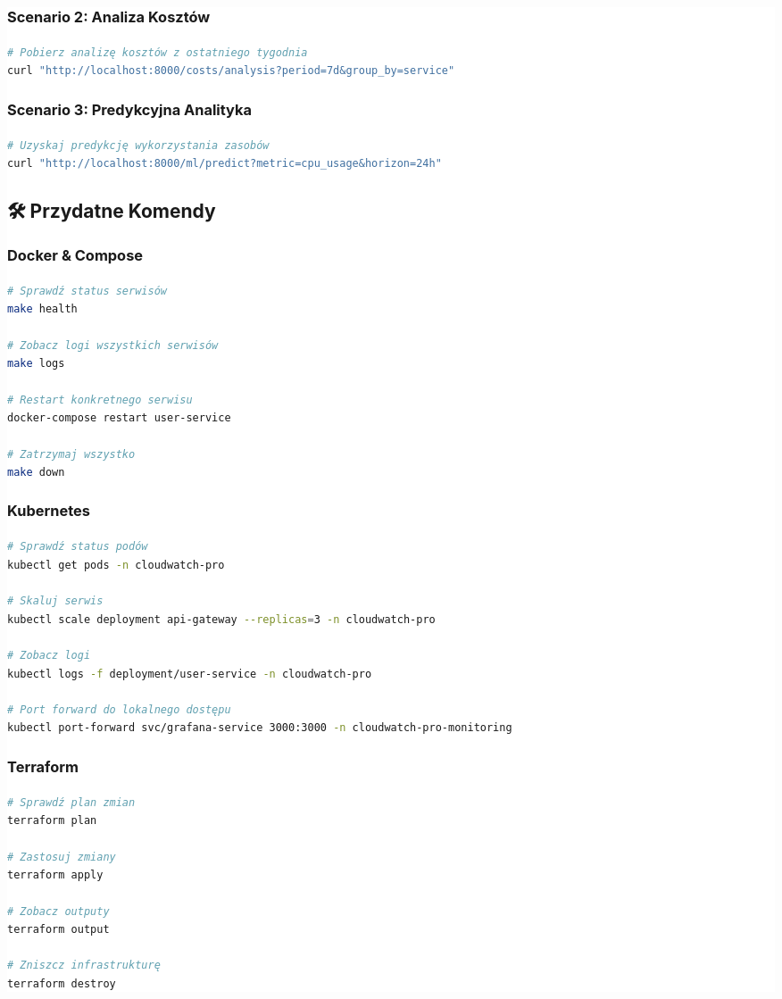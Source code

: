 ### Scenario 2: Analiza Kosztów

```bash
# Pobierz analizę kosztów z ostatniego tygodnia
curl "http://localhost:8000/costs/analysis?period=7d&group_by=service"
```

### Scenario 3: Predykcyjna Analityka

```bash
# Uzyskaj predykcję wykorzystania zasobów
curl "http://localhost:8000/ml/predict?metric=cpu_usage&horizon=24h"
```

## 🛠️ Przydatne Komendy

### Docker & Compose

```bash
# Sprawdź status serwisów
make health

# Zobacz logi wszystkich serwisów
make logs

# Restart konkretnego serwisu
docker-compose restart user-service

# Zatrzymaj wszystko
make down
```

### Kubernetes

```bash
# Sprawdź status podów
kubectl get pods -n cloudwatch-pro

# Skaluj serwis
kubectl scale deployment api-gateway --replicas=3 -n cloudwatch-pro

# Zobacz logi
kubectl logs -f deployment/user-service -n cloudwatch-pro

# Port forward do lokalnego dostępu
kubectl port-forward svc/grafana-service 3000:3000 -n cloudwatch-pro-monitoring
```

### Terraform

```bash
# Sprawdź plan zmian
terraform plan

# Zastosuj zmiany
terraform apply

# Zobacz outputy
terraform output

# Zniszcz infrastrukturę
terraform destroy
```

